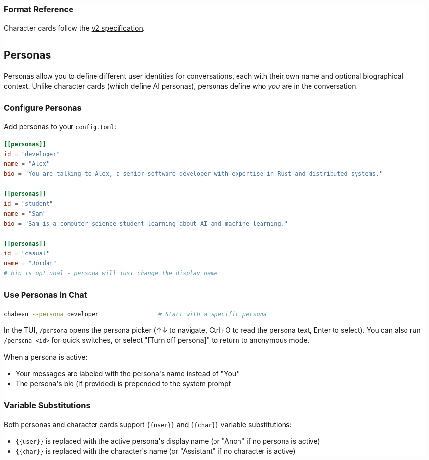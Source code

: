 ### Format Reference

Character cards follow the [v2 specification](https://github.com/malfoyslastname/character-card-spec-v2).

## Personas

Personas allow you to define different user identities for conversations, each with their own name and optional biographical context. Unlike character cards (which define AI personas), personas define who *you* are in the conversation.

### Configure Personas

Add personas to your `config.toml`:

```toml
[[personas]]
id = "developer"
name = "Alex"
bio = "You are talking to Alex, a senior software developer with expertise in Rust and distributed systems."

[[personas]]
id = "student"
name = "Sam"
bio = "Sam is a computer science student learning about AI and machine learning."

[[personas]]
id = "casual"
name = "Jordan"
# bio is optional - persona will just change the display name
```

### Use Personas in Chat

```bash
chabeau --persona developer                 # Start with a specific persona
```

In the TUI, `/persona` opens the persona picker (↑↓ to navigate, Ctrl+O to read the persona text, Enter to select). You can also run `/persona <id>` for quick switches, or select "[Turn off persona]" to return to anonymous mode.

When a persona is active:
- Your messages are labeled with the persona's name instead of "You"
- The persona's bio (if provided) is prepended to the system prompt

### Variable Substitutions

Both personas and character cards support `{{user}}` and `{{char}}` variable substitutions:

- `{{user}}` is replaced with the active persona's display name (or "Anon" if no persona is active)
- `{{char}}` is replaced with the character's name (or "Assistant" if no character is active)
